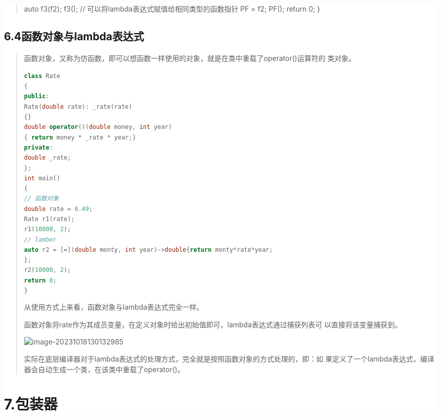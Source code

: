 >    auto f3(f2);
>    f3();
>    // 可以将lambda表达式赋值给相同类型的函数指针
>    PF = f2;
>    PF();
>    return 0;
>    }  
>    ```

## 6.4函数对象与lambda表达式

> 函数对象，又称为仿函数，即可以想函数一样使用的对象，就是在类中重载了operator()运算符的
> 类对象。  
>
> ```cpp
> class Rate
> {
> public:
> Rate(double rate): _rate(rate)
> {}
> double operator()(double money, int year)
> { return money * _rate * year;}
> private:
> double _rate;
> };
> int main()
> {
> // 函数对象
> double rate = 0.49;
> Rate r1(rate);
> r1(10000, 2);
> // lamber
> auto r2 = [=](double monty, int year)->double{return monty*rate*year;
> };
> r2(10000, 2);
> return 0;
> }
> ```
>
>   从使用方式上来看，函数对象与lambda表达式完全一样。  
>
> 函数对象将rate作为其成员变量，在定义对象时给出初始值即可，lambda表达式通过捕获列表可
> 以直接将该变量捕获到。 
>
> ![image-20231018130132985](https://gitee.com/slow-heating-shaanxi-people/pictrue/raw/master/pmm/image-20231018130132985.png)
>
> 实际在底层编译器对于lambda表达式的处理方式，完全就是按照函数对象的方式处理的，即：如
> 果定义了一个lambda表达式，编译器会自动生成一个类，在该类中重载了operator()。   

# 7.包装器
